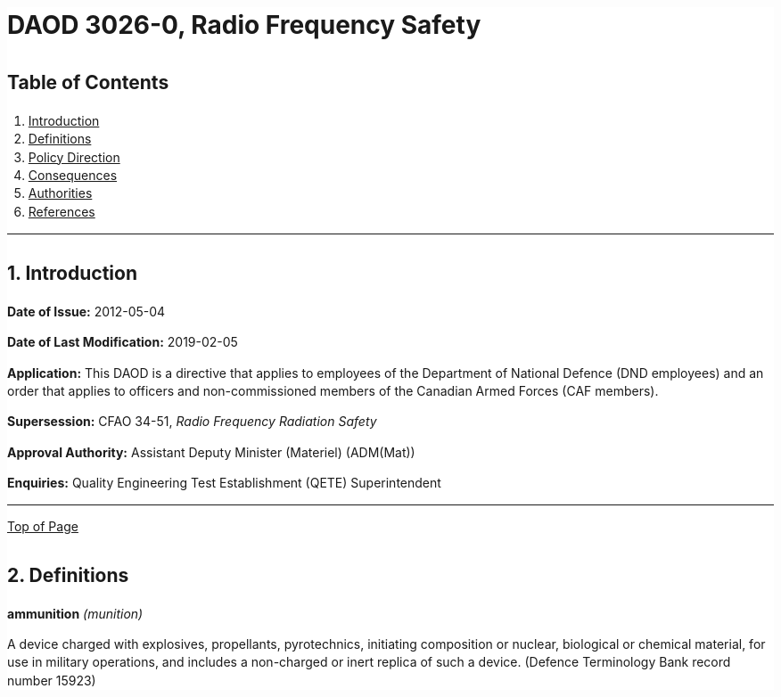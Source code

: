 DAOD 3026-0, Radio Frequency Safety
===================================

Table of Contents
-----------------

1.  [Introduction](https://www.canada.ca/en/department-national-defence/corporate/policies-standards/defence-administrative-orders-directives/3000-series/3026/3026-0-radio-frequency-safety.html#introduction)
2.  [Definitions](https://www.canada.ca/en/department-national-defence/corporate/policies-standards/defence-administrative-orders-directives/3000-series/3026/3026-0-radio-frequency-safety.html#definitions)
3.  [Policy Direction](https://www.canada.ca/en/department-national-defence/corporate/policies-standards/defence-administrative-orders-directives/3000-series/3026/3026-0-radio-frequency-safety.html#policy)
4.  [Consequences](https://www.canada.ca/en/department-national-defence/corporate/policies-standards/defence-administrative-orders-directives/3000-series/3026/3026-0-radio-frequency-safety.html#consequences)
5.  [Authorities](https://www.canada.ca/en/department-national-defence/corporate/policies-standards/defence-administrative-orders-directives/3000-series/3026/3026-0-radio-frequency-safety.html#authorities)
6.  [References](https://www.canada.ca/en/department-national-defence/corporate/policies-standards/defence-administrative-orders-directives/3000-series/3026/3026-0-radio-frequency-safety.html#references)

* * *

1\. Introduction
----------------

**Date of Issue:** 2012-05-04

**Date of Last Modification:** 2019-02-05

**Application:** This DAOD is a directive that applies to employees of the Department of National Defence (DND employees) and an order that applies to officers and non-commissioned members of the Canadian Armed Forces (CAF members).

**Supersession:** CFAO 34-51, _Radio Frequency Radiation Safety_

**Approval Authority:** Assistant Deputy Minister (Materiel) (ADM(Mat))

**Enquiries:** Quality Engineering Test Establishment (QETE) Superintendent

* * *

[Top of Page](https://www.canada.ca/en/department-national-defence/corporate/policies-standards/defence-administrative-orders-directives/3000-series/3026/3026-0-radio-frequency-safety.html#wb-tphp)

2\. Definitions
---------------

**ammunition** _(munition)_

A device charged with explosives, propellants, pyrotechnics, initiating composition or nuclear, biological or chemical material, for use in military operations, and includes a non-charged or inert replica of such a device. (Defence Terminology Bank record number 15923)
